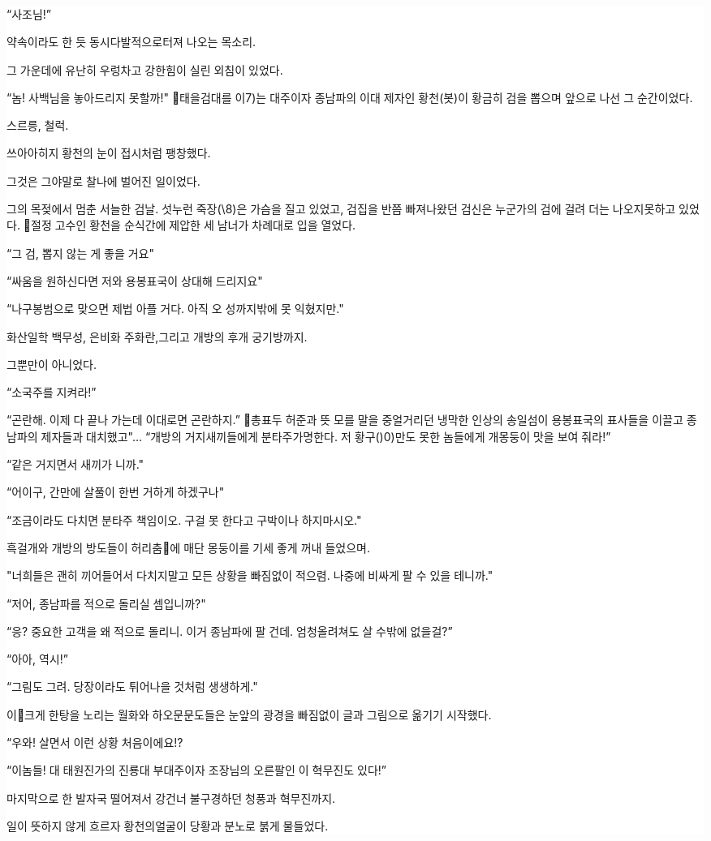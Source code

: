 “사조님!”

약속이라도 한 듯 동시다발적으로터져 나오는 목소리.

그 가운데에 유난히 우렁차고 강한힘이 실린 외침이 있었다.

“놈! 사백님을 놓아드리지 못할까!"
태을검대를 이7)는 대주이자 종남파의 이대 제자인 황천(봇)이 황금히 검을 뽑으며 앞으로 나선 그 순간이었다.

스르릉, 철럭.

쓰아아히지
황천의 눈이 접시처럼 팽창했다.

그것은 그야말로 찰나에 벌어진 일이었다.

그의 목젖에서 멈춘 서늘한 검날.
섯누런 죽장(\8)은 가슴을 질고 있었고, 검집을 반쯤 빠져나왔던 검신은 누군가의 검에 걸려 더는 나오지못하고 있었다.
절정 고수인 황천을 순식간에 제압한 세 남너가 차례대로 입을 열었다.

“그 검, 뽑지 않는 게 좋을 거요"

“싸움을 원하신다면 저와 용봉표국이 상대해 드리지요"

“나구봉범으로 맞으면 제법 아플 거다. 아직 오 성까지밖에 못 익혔지만."

화산일학 백무성, 은비화 주화란,그리고 개방의 후개 궁기방까지.

그뿐만이 아니었다.

“소국주를 지켜라!”

“곤란해. 이제 다 끝나 가는데 이대로면 곤란하지.”
총표두 허준과 뜻 모를 말을 중얼거리던 냉막한 인상의 송일섬이 용봉표국의 표사들을 이끌고 종남파의 제자들과 대치했고"…
“개방의 거지새끼들에게 분타주가명한다. 저 황구()0)만도 못한 놈들에게 개몽둥이 맛을 보여 줘라!”

“같은 거지면서 새끼가 니까."

“어이구, 간만에 살풀이 한번 거하게 하겠구나"

“조금이라도 다치면 분타주 책임이오. 구걸 못 한다고 구박이나 하지마시오."

흑걸개와 개방의 방도들이 허리춤에 매단 몽둥이를 기세 좋게 꺼내 들었으며.

"너희들은 괜히 끼어들어서 다치지말고 모든 상황을 빠짐없이 적으렴.
나중에 비싸게 팔 수 있을 테니까."

“저어, 종남파를 적으로 돌리실 셈입니까?"

“응? 중요한 고객을 왜 적으로 돌리니. 이거 종남파에 팔 건데. 엄청올려쳐도 살 수밖에 없을걸?”

“아아, 역시!”

“그림도 그려. 당장이라도 튀어나을 것처럼 생생하게."

이크게 한탕을 노리는 월화와 하오문문도들은 눈앞의 광경을 빠짐없이 글과 그림으로 옮기기 시작했다.

“우와! 살면서 이런 상황 처음이에요!?

“이놈들! 대 태원진가의 진룡대 부대주이자 조장님의 오른팔인 이 혁무진도 있다!”

마지막으로 한 발자국 떨어져서 강건너 불구경하던 청풍과 혁무진까지.

일이 뜻하지 않게 흐르자 황천의얼굴이 당황과 분노로 붉게 물들었다.
